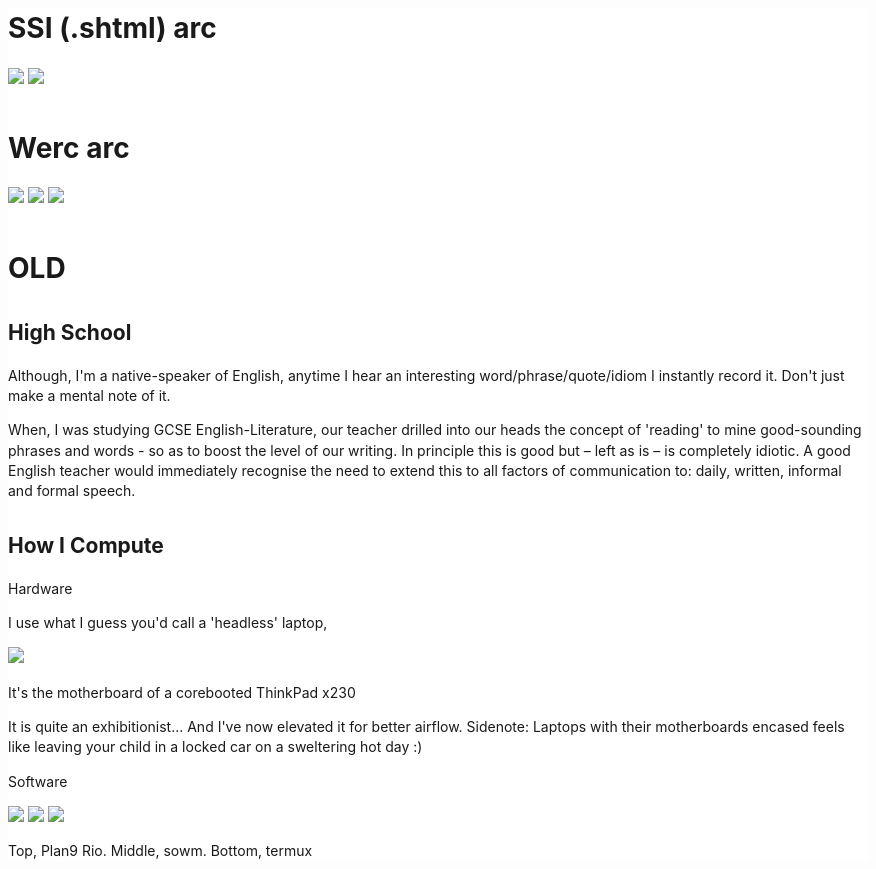 # SSI (.shtml) arc

<img src="/pub/pix/site1.avif" style="max-width: 390px; height: auto;">
<img src="/pub/pix/site2.avif" style="max-width: 390px; height: auto;">

# Werc arc

<img src="/pub/pix/site3.avif" style="max-width: 390px; height: auto;">
<img src="/pub/pix/it-wercs.avif" style="max-width: 390px; height: auto;">
<img src="/pub/pix/site4.avif" style="max-width: 390px; height: auto;">

# OLD

## <a name=high-school>High School</a>

Although, I'm a native-speaker of English, anytime I hear an interesting word/phrase/quote/idiom I instantly record it. Don't just make a mental note of it.

When, I was studying GCSE English-Literature, our teacher drilled into our heads the concept of &apos;reading&apos; to mine good-sounding phrases and words - so as to boost the level of our writing. In principle this is good but &ndash; left as is &ndash; is completely idiotic. A good English teacher would immediately recognise the need to extend this to all factors of communication to: daily, written, informal and formal speech.

## <a name=how-i-compute>How I Compute</a>

Hardware

I use what I guess you'd call a &apos;headless&apos; laptop,

<img src="/pub/pix/headless-x230-01.avif" style="width: 250px;">

It's the motherboard of a corebooted ThinkPad x230

It is quite an exhibitionist... And I've now elevated it for better airflow.
Sidenote: Laptops with their motherboards encased feels like leaving your child in a locked car on a sweltering hot day :)

Software

<img src="/pub/pix/rio.png" style="width: 300px; height: auto;">

<img src="/pub/pix/sowm.png" style="width: 300px; height: auto;">

<img src="/pub/pix/android.avif" style="width: 300px; height: auto;">

Top, Plan9 Rio. Middle, sowm. Bottom, termux
